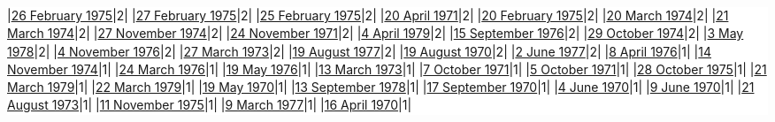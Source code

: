 |[26 February 1975](https://historichansard.net/senate/1975/19750226_senate_29_s63/)|2|
|[27 February 1975](https://historichansard.net/senate/1975/19750227_senate_29_s63/)|2|
|[25 February 1975](https://historichansard.net/senate/1975/19750225_senate_29_s63/)|2|
|[20 April 1971](https://historichansard.net/senate/1971/19710420_senate_27_s47/)|2|
|[20 February 1975](https://historichansard.net/senate/1975/19750220_senate_29_s63/)|2|
|[20 March 1974](https://historichansard.net/senate/1974/19740320_senate_28_s59/)|2|
|[21 March 1974](https://historichansard.net/senate/1974/19740321_senate_28_s59/)|2|
|[27 November 1974](https://historichansard.net/senate/1974/19741127_senate_29_s62/)|2|
|[24 November 1971](https://historichansard.net/senate/1971/19711124_senate_27_s50/)|2|
|[4 April 1979](https://historichansard.net/senate/1979/19790404_senate_31_s80/)|2|
|[15 September 1976](https://historichansard.net/senate/1976/19760915_senate_30_s69/)|2|
|[29 October 1974](https://historichansard.net/senate/1974/19741029_senate_29_s62/)|2|
|[3 May 1978](https://historichansard.net/senate/1978/19780503_senate_31_s77/)|2|
|[4 November 1976](https://historichansard.net/senate/1976/19761104_senate_30_s69/)|2|
|[27 March 1973](https://historichansard.net/senate/1973/19730327_senate_28_s55/)|2|
|[19 August 1977](https://historichansard.net/senate/1977/19770819_senate_30_s74/)|2|
|[19 August 1970](https://historichansard.net/senate/1970/19700819_senate_27_s45/)|2|
|[2 June 1977](https://historichansard.net/senate/1977/19770602_senate_30_s73/)|2|
|[8 April 1976](https://historichansard.net/senate/1976/19760408_senate_30_s67/)|1|
|[14 November 1974](https://historichansard.net/senate/1974/19741114_senate_29_s62/)|1|
|[24 March 1976](https://historichansard.net/senate/1976/19760324_senate_30_s67/)|1|
|[19 May 1976](https://historichansard.net/senate/1976/19760519_senate_30_s68/)|1|
|[13 March 1973](https://historichansard.net/senate/1973/19730313_senate_28_s55/)|1|
|[7 October 1971](https://historichansard.net/senate/1971/19711007_senate_27_s49/)|1|
|[5 October 1971](https://historichansard.net/senate/1971/19711005_senate_27_s49/)|1|
|[28 October 1975](https://historichansard.net/senate/1975/19751028_senate_29_s66/)|1|
|[21 March 1979](https://historichansard.net/senate/1979/19790321_senate_31_s80/)|1|
|[22 March 1979](https://historichansard.net/senate/1979/19790322_senate_31_s80/)|1|
|[19 May 1970](https://historichansard.net/senate/1970/19700519_senate_27_s44/)|1|
|[13 September 1978](https://historichansard.net/senate/1978/19780913_senate_31_s78/)|1|
|[17 September 1970](https://historichansard.net/senate/1970/19700917_senate_27_s45/)|1|
|[4 June 1970](https://historichansard.net/senate/1970/19700604_senate_27_s44/)|1|
|[9 June 1970](https://historichansard.net/senate/1970/19700609_senate_27_s44/)|1|
|[21 August 1973](https://historichansard.net/senate/1973/19730821_senate_28_s57/)|1|
|[11 November 1975](https://historichansard.net/senate/1975/19751111_senate_29_s66/)|1|
|[9 March 1977](https://historichansard.net/senate/1977/19770309_senate_30_s72/)|1|
|[16 April 1970](https://historichansard.net/senate/1970/19700416_senate_27_s43/)|1|